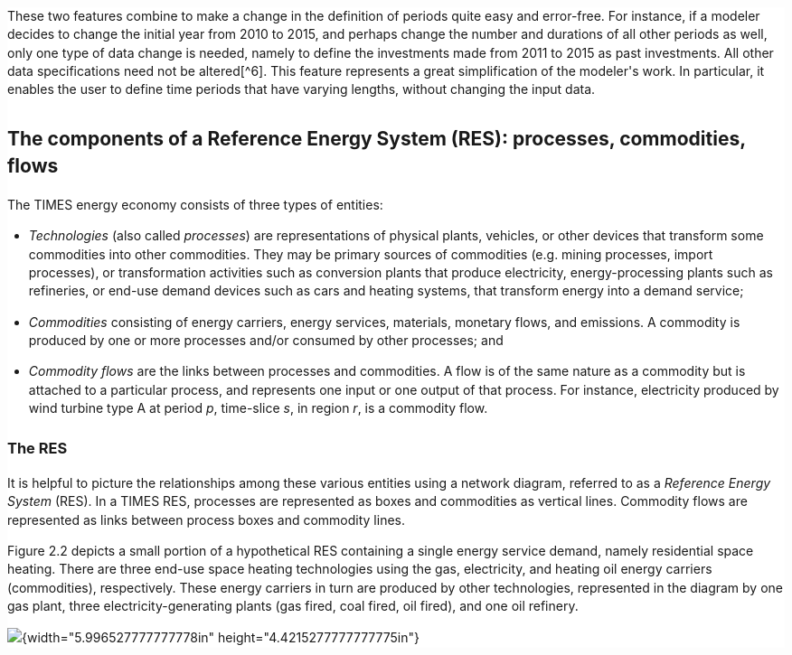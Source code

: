 These two features combine to make a change in the definition of periods
quite easy and error-free. For instance, if a modeler decides to change
the initial year from 2010 to 2015, and perhaps change the number and
durations of all other periods as well, only one type of data change is
needed, namely to define the investments made from 2011 to 2015 as past
investments. All other data specifications need not be altered[^6]. This
feature represents a great simplification of the modeler's work. In
particular, it enables the user to define time periods that have varying
lengths, without changing the input data.

## The components of a Reference Energy System (RES): processes, commodities, flows

The TIMES energy economy consists of three types of entities:

-   *Technologies* (also called *processes*) are representations of
    physical plants, vehicles, or other devices that transform some
    commodities into other commodities. They may be primary sources of
    commodities (e.g. mining processes, import processes), or
    transformation activities such as conversion plants that produce
    electricity, energy-processing plants such as refineries, or end-use
    demand devices such as cars and heating systems, that transform
    energy into a demand service;

-   *Commodities* consisting of energy carriers, energy services,
    materials, monetary flows, and emissions. A commodity is produced by
    one or more processes and/or consumed by other processes; and

-   *Commodity flows* are the links between processes and commodities. A
    flow is of the same nature as a commodity but is attached to a
    particular process, and represents one input or one output of that
    process. For instance, electricity produced by wind turbine type A
    at period *p*, time-slice *s*, in region *r*, is a commodity flow.

### The RES

It is helpful to picture the relationships among these various entities
using a network diagram, referred to as a *Reference Energy System*
(RES). In a TIMES RES, processes are represented as boxes and
commodities as vertical lines. Commodity flows are represented as links
between process boxes and commodity lines.

Figure 2.2 depicts a small portion of a hypothetical RES containing a
single energy service demand, namely residential space heating. There
are three end-use space heating technologies using the gas, electricity,
and heating oil energy carriers (commodities), respectively. These
energy carriers in turn are produced by other technologies, represented
in the diagram by one gas plant, three electricity-generating plants
(gas fired, coal fired, oil fired), and one oil refinery.

![](media/image2.wmf){width="5.996527777777778in"
height="4.4215277777777775in"}
